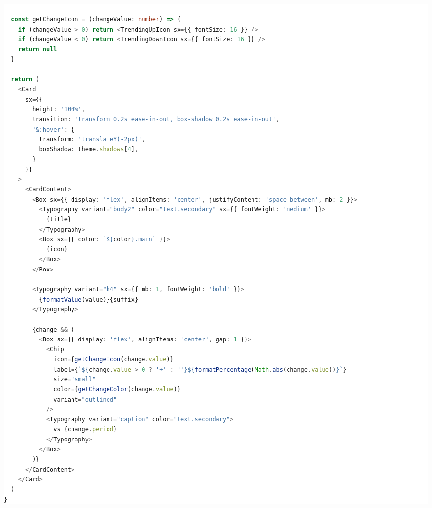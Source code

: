 ```typescript

  const getChangeIcon = (changeValue: number) => {
    if (changeValue > 0) return <TrendingUpIcon sx={{ fontSize: 16 }} />
    if (changeValue < 0) return <TrendingDownIcon sx={{ fontSize: 16 }} />
    return null
  }

  return (
    <Card 
      sx={{ 
        height: '100%',
        transition: 'transform 0.2s ease-in-out, box-shadow 0.2s ease-in-out',
        '&:hover': {
          transform: 'translateY(-2px)',
          boxShadow: theme.shadows[4],
        }
      }}
    >
      <CardContent>
        <Box sx={{ display: 'flex', alignItems: 'center', justifyContent: 'space-between', mb: 2 }}>
          <Typography variant="body2" color="text.secondary" sx={{ fontWeight: 'medium' }}>
            {title}
          </Typography>
          <Box sx={{ color: `${color}.main` }}>
            {icon}
          </Box>
        </Box>

        <Typography variant="h4" sx={{ mb: 1, fontWeight: 'bold' }}>
          {formatValue(value)}{suffix}
        </Typography>

        {change && (
          <Box sx={{ display: 'flex', alignItems: 'center', gap: 1 }}>
            <Chip
              icon={getChangeIcon(change.value)}
              label={`${change.value > 0 ? '+' : ''}${formatPercentage(Math.abs(change.value))}`}
              size="small"
              color={getChangeColor(change.value)}
              variant="outlined"
            />
            <Typography variant="caption" color="text.secondary">
              vs {change.period}
            </Typography>
          </Box>
        )}
      </CardContent>
    </Card>
  )
}
```
